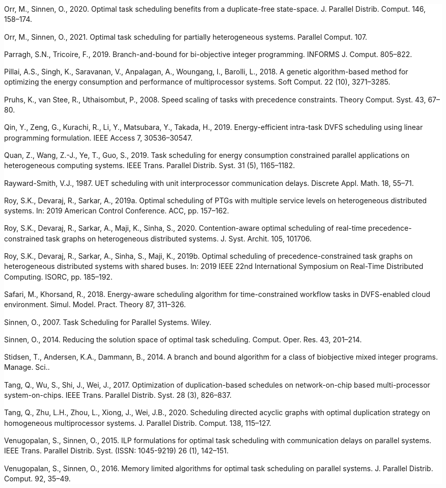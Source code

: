 Orr, M., Sinnen, O., 2020. Optimal task scheduling benefits from a duplicate-free state-space. J. Parallel Distrib. Comput. 146, 158–174.

Orr, M., Sinnen, O., 2021. Optimal task scheduling for partially heterogeneous systems. Parallel Comput. 107.

Parragh, S.N., Tricoire, F., 2019. Branch-and-bound for bi-objective integer programming. INFORMS J. Comput. 805–822.

Pillai, A.S., Singh, K., Saravanan, V., Anpalagan, A., Woungang, I., Barolli, L., 2018. A genetic algorithm-based method for optimizing the energy consumption and performance of multiprocessor systems. Soft Comput. 22 (10), 3271–3285.

Pruhs, K., van Stee, R., Uthaisombut, P., 2008. Speed scaling of tasks with precedence constraints. Theory Comput. Syst. 43, 67–80.

Qin, Y., Zeng, G., Kurachi, R., Li, Y., Matsubara, Y., Takada, H., 2019. Energy-efficient intra-task DVFS scheduling using linear programming formulation. IEEE Access 7, 30536–30547.

Quan, Z., Wang, Z.-J., Ye, T., Guo, S., 2019. Task scheduling for energy consumption constrained parallel applications on heterogeneous computing systems. IEEE Trans. Parallel Distrib. Syst. 31 (5), 1165–1182.

Rayward-Smith, V.J., 1987. UET scheduling with unit interprocessor communication delays. Discrete Appl. Math. 18, 55–71.

Roy, S.K., Devaraj, R., Sarkar, A., 2019a. Optimal scheduling of PTGs with multiple service levels on heterogeneous distributed systems. In: 2019 American Control Conference. ACC, pp. 157–162.

Roy, S.K., Devaraj, R., Sarkar, A., Maji, K., Sinha, S., 2020. Contention-aware optimal scheduling of real-time precedence-constrained task graphs on heterogeneous distributed systems. J. Syst. Archit. 105, 101706.

Roy, S.K., Devaraj, R., Sarkar, A., Sinha, S., Maji, K., 2019b. Optimal scheduling of precedence-constrained task graphs on heterogeneous distributed systems with shared buses. In: 2019 IEEE 22nd International Symposium on Real-Time Distributed Computing. ISORC, pp. 185–192.

Safari, M., Khorsand, R., 2018. Energy-aware scheduling algorithm for time-constrained workflow tasks in DVFS-enabled cloud environment. Simul. Model. Pract. Theory 87, 311–326.

Sinnen, O., 2007. Task Scheduling for Parallel Systems. Wiley.

Sinnen, O., 2014. Reducing the solution space of optimal task scheduling. Comput. Oper. Res. 43, 201–214.

Stidsen, T., Andersen, K.A., Dammann, B., 2014. A branch and bound algorithm for a class of biobjective mixed integer programs. Manage. Sci..

Tang, Q., Wu, S., Shi, J., Wei, J., 2017. Optimization of duplication-based schedules on network-on-chip based multi-processor system-on-chips. IEEE Trans. Parallel Distrib. Syst. 28 (3), 826–837.

Tang, Q., Zhu, L.H., Zhou, L., Xiong, J., Wei, J.B., 2020. Scheduling directed acyclic graphs with optimal duplication strategy on homogeneous multiprocessor systems. J. Parallel Distrib. Comput. 138, 115–127.

Venugopalan, S., Sinnen, O., 2015. ILP formulations for optimal task scheduling with communication delays on parallel systems. IEEE Trans. Parallel Distrib. Syst. (ISSN: 1045-9219) 26 (1), 142–151.

Venugopalan, S., Sinnen, O., 2016. Memory limited algorithms for optimal task scheduling on parallel systems. J. Parallel Distrib. Comput. 92, 35–49.
